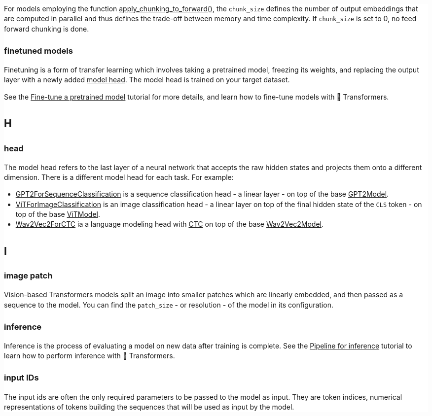 For models employing the function [apply\_chunking\_to\_forward()](/docs/transformers/v4.34.0/en/internal/modeling_utils#transformers.apply_chunking_to_forward), the `chunk_size` defines the number of output embeddings that are computed in parallel and thus defines the trade-off between memory and time complexity. If `chunk_size` is set to 0, no feed forward chunking is done.

### finetuned models

Finetuning is a form of transfer learning which involves taking a pretrained model, freezing its weights, and replacing the output layer with a newly added [model head](#head). The model head is trained on your target dataset.

See the [Fine-tune a pretrained model](https://huggingface.co/docs/transformers/training) tutorial for more details, and learn how to fine-tune models with 🤗 Transformers.

## H

### head

The model head refers to the last layer of a neural network that accepts the raw hidden states and projects them onto a different dimension. There is a different model head for each task. For example:

-   [GPT2ForSequenceClassification](/docs/transformers/v4.34.0/en/model_doc/gpt2#transformers.GPT2ForSequenceClassification) is a sequence classification head - a linear layer - on top of the base [GPT2Model](/docs/transformers/v4.34.0/en/model_doc/gpt2#transformers.GPT2Model).
-   [ViTForImageClassification](/docs/transformers/v4.34.0/en/model_doc/vit#transformers.ViTForImageClassification) is an image classification head - a linear layer on top of the final hidden state of the `CLS` token - on top of the base [ViTModel](/docs/transformers/v4.34.0/en/model_doc/vit#transformers.ViTModel).
-   [Wav2Vec2ForCTC](/docs/transformers/v4.34.0/en/model_doc/wav2vec2#transformers.Wav2Vec2ForCTC) ia a language modeling head with [CTC](#connectionist-temporal-classification-(CTC)) on top of the base [Wav2Vec2Model](/docs/transformers/v4.34.0/en/model_doc/wav2vec2#transformers.Wav2Vec2Model).

## I

### image patch

Vision-based Transformers models split an image into smaller patches which are linearly embedded, and then passed as a sequence to the model. You can find the `patch_size` - or resolution - of the model in its configuration.

### inference

Inference is the process of evaluating a model on new data after training is complete. See the [Pipeline for inference](https://huggingface.co/docs/transformers/pipeline_tutorial) tutorial to learn how to perform inference with 🤗 Transformers.

### input IDs

The input ids are often the only required parameters to be passed to the model as input. They are token indices, numerical representations of tokens building the sequences that will be used as input by the model.
